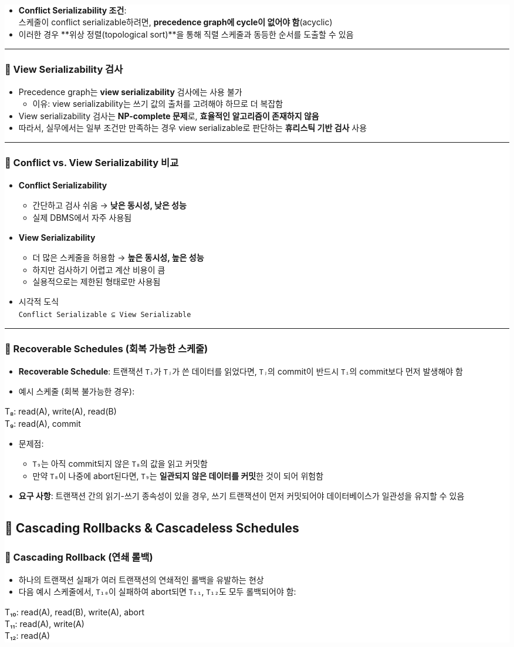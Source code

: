 - **Conflict Serializability 조건**:  
  스케줄이 conflict serializable하려면, **precedence graph에 cycle이 없어야 함**(acyclic)
- 이러한 경우 **위상 정렬(topological sort)**을 통해 직렬 스케줄과 동등한 순서를 도출할 수 있음

---

### 🔹 View Serializability 검사
- Precedence graph는 **view serializability** 검사에는 사용 불가
  - 이유: view serializability는 쓰기 값의 출처를 고려해야 하므로 더 복잡함
- View serializability 검사는 **NP-complete 문제**로, **효율적인 알고리즘이 존재하지 않음**
- 따라서, 실무에서는 일부 조건만 만족하는 경우 view serializable로 판단하는 **휴리스틱 기반 검사** 사용

---

### 🔹 Conflict vs. View Serializability 비교
- **Conflict Serializability**
  - 간단하고 검사 쉬움 → **낮은 동시성, 낮은 성능**
  - 실제 DBMS에서 자주 사용됨

- **View Serializability**
  - 더 많은 스케줄을 허용함 → **높은 동시성, 높은 성능**
  - 하지만 검사하기 어렵고 계산 비용이 큼
  - 실용적으로는 제한된 형태로만 사용됨

- 시각적 도식  
  `Conflict Serializable ⊆ View Serializable`

---

### 🔹 Recoverable Schedules (회복 가능한 스케줄)
- **Recoverable Schedule**: 트랜잭션 `Tᵢ`가 `Tⱼ`가 쓴 데이터를 읽었다면, `Tⱼ`의 commit이 반드시 `Tᵢ`의 commit보다 먼저 발생해야 함

- 예시 스케줄 (회복 불가능한 경우):

T₈: read(A), write(A), read(B)  
T₉: read(A), commit

- 문제점:
  - `T₉`는 아직 commit되지 않은 `T₈`의 값을 읽고 커밋함
  - 만약 `T₈`이 나중에 abort된다면, `T₉`는 **일관되지 않은 데이터를 커밋**한 것이 되어 위험함

- **요구 사항**: 트랜잭션 간의 읽기-쓰기 종속성이 있을 경우, 쓰기 트랜잭션이 먼저 커밋되어야 데이터베이스가 일관성을 유지할 수 있음

## 📌 Cascading Rollbacks & Cascadeless Schedules

### 🔹 Cascading Rollback (연쇄 롤백)

- 하나의 트랜잭션 실패가 여러 트랜잭션의 연쇄적인 롤백을 유발하는 현상
- 다음 예시 스케줄에서, `T₁₀`이 실패하여 abort되면 `T₁₁`, `T₁₂`도 모두 롤백되어야 함:

T₁₀: read(A), read(B), write(A), abort  
T₁₁: read(A), write(A)  
T₁₂: read(A)
